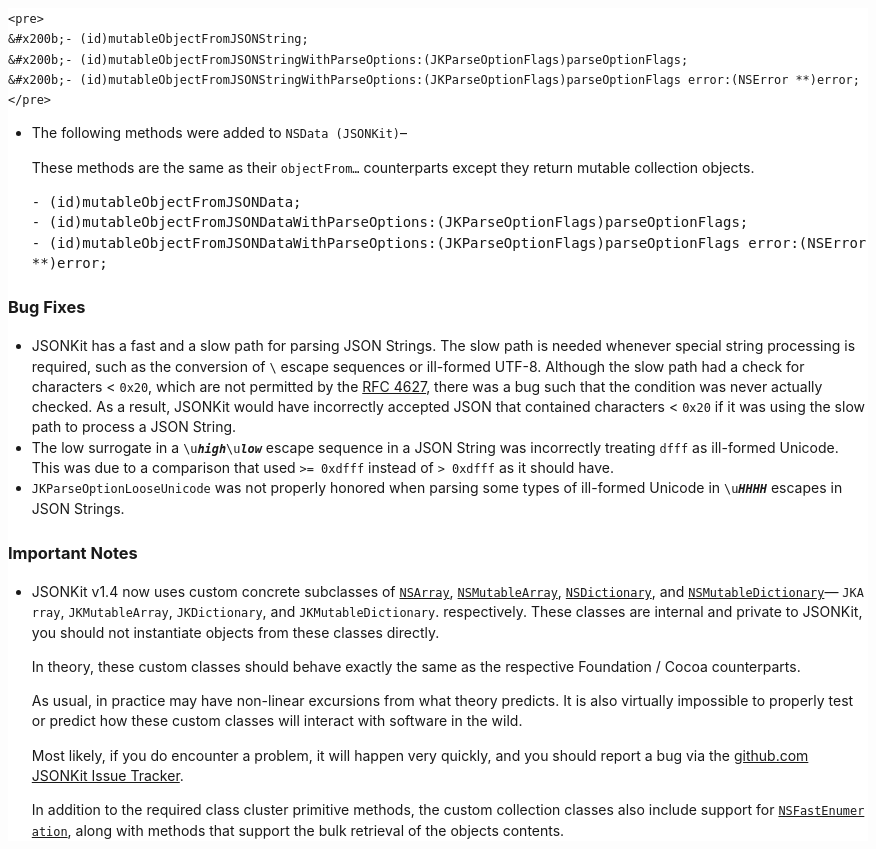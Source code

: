     <pre>
    &#x200b;- (id)mutableObjectFromJSONString;
    &#x200b;- (id)mutableObjectFromJSONStringWithParseOptions:(JKParseOptionFlags)parseOptionFlags;
    &#x200b;- (id)mutableObjectFromJSONStringWithParseOptions:(JKParseOptionFlags)parseOptionFlags error:(NSError **)error;
    </pre>

*   The following methods were added to `NSData (JSONKit)`&ndash;
    
    These methods are the same as their <code>objectFrom&hellip;</code> counterparts except they return mutable collection objects.
    
    <pre>
    &#x200b;- (id)mutableObjectFromJSONData;
    &#x200b;- (id)mutableObjectFromJSONDataWithParseOptions:(JKParseOptionFlags)parseOptionFlags;
    &#x200b;- (id)mutableObjectFromJSONDataWithParseOptions:(JKParseOptionFlags)parseOptionFlags error:(NSError **)error;
    </pre>
    
### Bug Fixes

*   JSONKit has a fast and a slow path for parsing JSON Strings.  The slow path is needed whenever special string processing is required, such as the conversion of `\` escape sequences or ill-formed UTF-8.  Although the slow path had a check for characters < `0x20`, which are not permitted by the [RFC 4627][], there was a bug such that the condition was never actually checked.  As a result, JSONKit would have incorrectly accepted JSON that contained characters < `0x20` if it was using the slow path to process a JSON String.
*   The low surrogate in a <code>\u<i><b>high</b></i>\u<i><b>low</b></i></code> escape sequence in a JSON String was incorrectly treating `dfff` as ill-formed Unicode.  This was due to a comparison that used `>= 0xdfff` instead of `> 0xdfff` as it should have.
*   `JKParseOptionLooseUnicode` was not properly honored when parsing some types of ill-formed Unicode in <code>\u<i><b>HHHH</b></i></code> escapes in JSON Strings.

### Important Notes
    
*   JSONKit v1.4 now uses custom concrete subclasses of [`NSArray`][NSArray], [`NSMutableArray`][NSMutableArray], [`NSDictionary`][NSDictionary], and [`NSMutableDictionary`][NSMutableDictionary]&mdash; `JKArray`, `JKMutableArray`, `JKDictionary`, and `JKMutableDictionary`. respectively.  These classes are internal and private to JSONKit, you should not instantiate objects from these classes directly.

    In theory, these custom classes should behave exactly the same as the respective Foundation / Cocoa counterparts.
    
    As usual, in practice may have non-linear excursions from what theory predicts.  It is also virtually impossible to properly test or predict how these custom classes will interact with software in the wild.
    
    Most likely, if you do encounter a problem, it will happen very quickly, and you should report a bug via the [github.com JSONKit Issue Tracker][bugtracker].
    
    In addition to the required class cluster primitive methods, the custom collection classes also include support for [`NSFastEnumeration`][NSFastEnumeration], along with methods that support the bulk retrieval of the objects contents.
    

[bugtracker]: https://github.com/johnezang/JSONKit/issues
[RFC 4627]: http://tools.ietf.org/html/rfc4627
[twitter_public_timeline.json]: https://github.com/samsoffes/json-benchmarks/blob/master/Resources/twitter_public_timeline.json
[json-framework]: https://github.com/stig/json-framework
[Single Precision]: http://en.wikipedia.org/wiki/Single_precision
[kCFTypeArrayCallBacks]: http://developer.apple.com/library/mac/documentation/CoreFoundation/Reference/CFArrayRef/Reference/reference.html#//apple_ref/c/data/kCFTypeArrayCallBacks
[kCFTypeDictionaryKeyCallBacks]: http://developer.apple.com/library/mac/documentation/CoreFoundation/Reference/CFDictionaryRef/Reference/reference.html#//apple_ref/c/data/kCFTypeDictionaryKeyCallBacks
[kCFTypeDictionaryValueCallBacks]: http://developer.apple.com/library/mac/documentation/CoreFoundation/Reference/CFDictionaryRef/Reference/reference.html#//apple_ref/c/data/kCFTypeDictionaryValueCallBacks
[CFRetain]: http://developer.apple.com/library/mac/documentation/CoreFoundation/Reference/CFTypeRef/Reference/reference.html#//apple_ref/c/func/CFRetain
[CFRelease]: http://developer.apple.com/library/mac/documentation/CoreFoundation/Reference/CFTypeRef/Reference/reference.html#//apple_ref/c/func/CFRelease
[CFDataCreateWithBytesNoCopy]: http://developer.apple.com/library/mac/documentation/CoreFoundation/Reference/CFDataRef/Reference/reference.html#//apple_ref/c/func/CFDataCreateWithBytesNoCopy
[CFArray]: http://developer.apple.com/library/mac/#documentation/CoreFoundation/Reference/CFArrayRef/Reference/reference.html
[CFDictionary]: http://developer.apple.com/library/mac/#documentation/CoreFoundation/Reference/CFDictionaryRef/Reference/reference.html
[CFDictionaryCreate]: http://developer.apple.com/library/mac/documentation/CoreFoundation/Reference/CFDictionaryRef/Reference/reference.html#//apple_ref/c/func/CFDictionaryCreate
[-mutableCopy]: http://developer.apple.com/library/mac/#documentation/Cocoa/Reference/Foundation/Classes/NSObject_Class/Reference/Reference.html%23//apple_ref/occ/instm/NSObject/mutableCopy
[-copy]: http://developer.apple.com/library/mac/#documentation/Cocoa/Reference/Foundation/Classes/NSObject_Class/Reference/Reference.html%23//apple_ref/occ/instm/NSObject/copy
[-retain]: http://developer.apple.com/library/mac/documentation/Cocoa/Reference/Foundation/Protocols/NSObject_Protocol/Reference/NSObject.html#//apple_ref/occ/intfm/NSObject/retain
[-release]: http://developer.apple.com/library/mac/documentation/Cocoa/Reference/Foundation/Protocols/NSObject_Protocol/Reference/NSObject.html#//apple_ref/occ/intfm/NSObject/release
[-isEqual:]: http://developer.apple.com/library/mac/documentation/Cocoa/Reference/Foundation/Protocols/NSObject_Protocol/Reference/NSObject.html#//apple_ref/occ/intfm/NSObject/isEqual:
[-hash]: http://developer.apple.com/library/mac/documentation/Cocoa/Reference/Foundation/Protocols/NSObject_Protocol/Reference/NSObject.html#//apple_ref/occ/intfm/NSObject/hash
[NSArray]: http://developer.apple.com/mac/library/documentation/Cocoa/Reference/Foundation/Classes/NSArray_Class/index.html
[NSMutableArray]: http://developer.apple.com/mac/library/documentation/Cocoa/Reference/Foundation/Classes/NSMutableArray_Class/index.html
[-insertObject:atIndex:]: http://developer.apple.com/library/mac/documentation/Cocoa/Reference/Foundation/Classes/NSMutableArray_Class/Reference/Reference.html#//apple_ref/occ/instm/NSMutableArray/insertObject:atIndex:
[-removeObjectAtIndex:]: http://developer.apple.com/library/mac/documentation/Cocoa/Reference/Foundation/Classes/NSMutableArray_Class/Reference/Reference.html#//apple_ref/occ/instm/NSMutableArray/removeObjectAtIndex:
[-replaceObjectAtIndex:withObject:]: http://developer.apple.com/library/mac/documentation/Cocoa/Reference/Foundation/Classes/NSMutableArray_Class/Reference/Reference.html#//apple_ref/occ/instm/NSMutableArray/replaceObjectAtIndex:withObject:
[NSDictionary]: http://developer.apple.com/mac/library/documentation/Cocoa/Reference/Foundation/Classes/NSDictionary_Class/index.html
[NSMutableDictionary]: http://developer.apple.com/mac/library/documentation/Cocoa/Reference/Foundation/Classes/NSMutableDictionary_Class/index.html
[-setObject:forKey:]: http://developer.apple.com/library/mac/documentation/Cocoa/Reference/Foundation/Classes/NSMutableDictionary_Class/Reference/Reference.html#//apple_ref/occ/instm/NSMutableDictionary/setObject:forKey:
[-removeObjectForKey:]: http://developer.apple.com/library/mac/documentation/Cocoa/Reference/Foundation/Classes/NSMutableDictionary_Class/Reference/Reference.html#//apple_ref/occ/instm/NSMutableDictionary/removeObjectForKey:
[NSData]: http://developer.apple.com/mac/library/documentation/Cocoa/Reference/Foundation/Classes/NSData_Class/index.html
[NSFastEnumeration]: http://developer.apple.com/library/mac/documentation/Cocoa/Reference/NSFastEnumeration_protocol/Reference/NSFastEnumeration.html
[printf]: http://developer.apple.com/library/mac/#documentation/Darwin/Reference/ManPages/man3/printf.3.html
[memmove]: http://developer.apple.com/library/mac/#documentation/Darwin/Reference/ManPages/man3/memmove.3.html